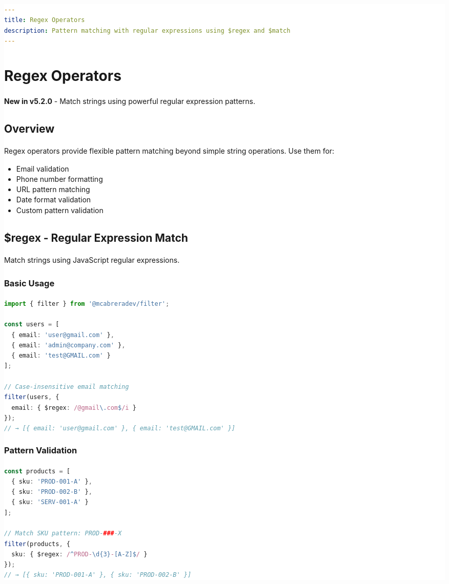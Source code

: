 ```yaml
---
title: Regex Operators
description: Pattern matching with regular expressions using $regex and $match
---
```


# Regex Operators

**New in v5.2.0** - Match strings using powerful regular expression patterns.

## Overview

Regex operators provide flexible pattern matching beyond simple string operations. Use them for:

- Email validation
- Phone number formatting
- URL pattern matching
- Date format validation
- Custom pattern validation

## $regex - Regular Expression Match

Match strings using JavaScript regular expressions.

### Basic Usage

```typescript
import { filter } from '@mcabreradev/filter';

const users = [
  { email: 'user@gmail.com' },
  { email: 'admin@company.com' },
  { email: 'test@GMAIL.com' }
];

// Case-insensitive email matching
filter(users, {
  email: { $regex: /@gmail\.com$/i }
});
// → [{ email: 'user@gmail.com' }, { email: 'test@GMAIL.com' }]
```

### Pattern Validation

```typescript
const products = [
  { sku: 'PROD-001-A' },
  { sku: 'PROD-002-B' },
  { sku: 'SERV-001-A' }
];

// Match SKU pattern: PROD-###-X
filter(products, {
  sku: { $regex: /^PROD-\d{3}-[A-Z]$/ }
});
// → [{ sku: 'PROD-001-A' }, { sku: 'PROD-002-B' }]
```
